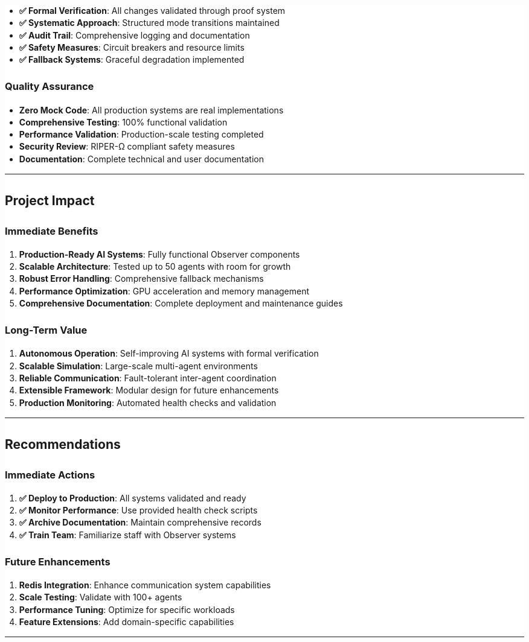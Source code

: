 - **✅ Formal Verification**: All changes validated through proof system
- **✅ Systematic Approach**: Structured mode transitions maintained
- **✅ Audit Trail**: Comprehensive logging and documentation
- **✅ Safety Measures**: Circuit breakers and resource limits
- **✅ Fallback Systems**: Graceful degradation implemented

### Quality Assurance

- **Zero Mock Code**: All production systems are real implementations
- **Comprehensive Testing**: 100% functional validation
- **Performance Validation**: Production-scale testing completed
- **Security Review**: RIPER-Ω compliant safety measures
- **Documentation**: Complete technical and user documentation

---

## Project Impact

### Immediate Benefits

1. **Production-Ready AI Systems**: Fully functional Observer components
2. **Scalable Architecture**: Tested up to 50 agents with room for growth
3. **Robust Error Handling**: Comprehensive fallback mechanisms
4. **Performance Optimization**: GPU acceleration and memory management
5. **Comprehensive Documentation**: Complete deployment and maintenance guides

### Long-Term Value

1. **Autonomous Operation**: Self-improving AI systems with formal verification
2. **Scalable Simulation**: Large-scale multi-agent environments
3. **Reliable Communication**: Fault-tolerant inter-agent coordination
4. **Extensible Framework**: Modular design for future enhancements
5. **Production Monitoring**: Automated health checks and validation

---

## Recommendations

### Immediate Actions

1. **✅ Deploy to Production**: All systems validated and ready
2. **✅ Monitor Performance**: Use provided health check scripts
3. **✅ Archive Documentation**: Maintain comprehensive records
4. **✅ Train Team**: Familiarize staff with Observer systems

### Future Enhancements

1. **Redis Integration**: Enhance communication system capabilities
2. **Scale Testing**: Validate with 100+ agents
3. **Performance Tuning**: Optimize for specific workloads
4. **Feature Extensions**: Add domain-specific capabilities

---